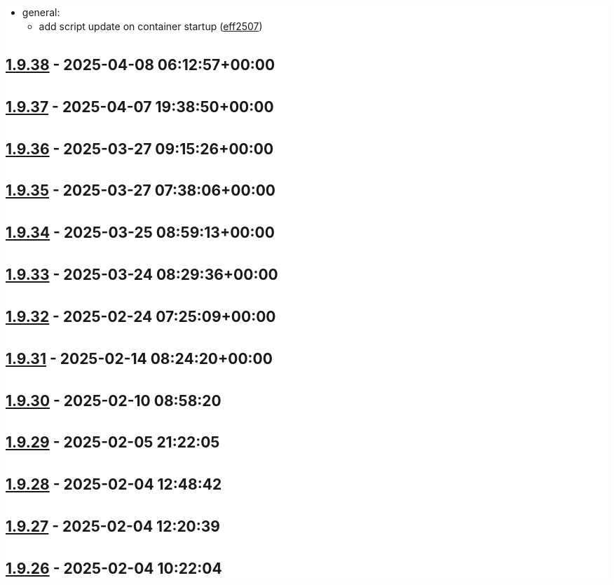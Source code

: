 - general:
  - add script update on container startup ([eff2507](https://github.com/fscorrupt/Posterizarr/commit/eff25073b7a39054285d74d5326d462689d19c12))

## [1.9.38](https://github.com/fscorrupt/Posterizarr/releases/tag/1.9.38) - 2025-04-08 06:12:57+00:00

## [1.9.37](https://github.com/fscorrupt/Posterizarr/releases/tag/1.9.37) - 2025-04-07 19:38:50+00:00

## [1.9.36](https://github.com/fscorrupt/Posterizarr/releases/tag/1.9.36) - 2025-03-27 09:15:26+00:00

## [1.9.35](https://github.com/fscorrupt/Posterizarr/releases/tag/1.9.35) - 2025-03-27 07:38:06+00:00

## [1.9.34](https://github.com/fscorrupt/Posterizarr/releases/tag/1.9.34) - 2025-03-25 08:59:13+00:00

## [1.9.33](https://github.com/fscorrupt/Posterizarr/releases/tag/1.9.33) - 2025-03-24 08:29:36+00:00

## [1.9.32](https://github.com/fscorrupt/Posterizarr/releases/tag/1.9.32) - 2025-02-24 07:25:09+00:00

## [1.9.31](https://github.com/fscorrupt/Posterizarr/releases/tag/1.9.31) - 2025-02-14 08:24:20+00:00

## [1.9.30](https://github.com/fscorrupt/Posterizarr/releases/tag/1.9.30) - 2025-02-10 08:58:20

## [1.9.29](https://github.com/fscorrupt/Posterizarr/releases/tag/1.9.29) - 2025-02-05 21:22:05

## [1.9.28](https://github.com/fscorrupt/Posterizarr/releases/tag/1.9.28) - 2025-02-04 12:48:42

## [1.9.27](https://github.com/fscorrupt/Posterizarr/releases/tag/1.9.27) - 2025-02-04 12:20:39

## [1.9.26](https://github.com/fscorrupt/Posterizarr/releases/tag/1.9.26) - 2025-02-04 10:22:04
